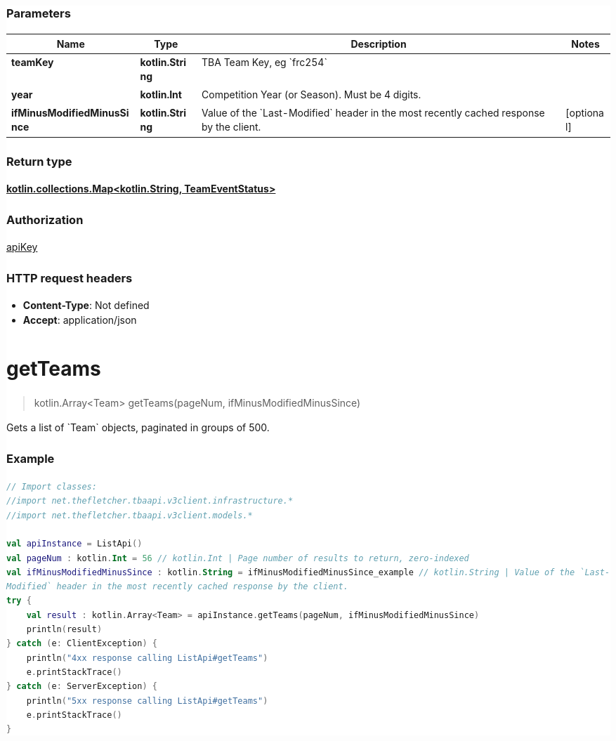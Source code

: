 ### Parameters

Name | Type | Description  | Notes
------------- | ------------- | ------------- | -------------
 **teamKey** | **kotlin.String**| TBA Team Key, eg &#x60;frc254&#x60; |
 **year** | **kotlin.Int**| Competition Year (or Season). Must be 4 digits. |
 **ifMinusModifiedMinusSince** | **kotlin.String**| Value of the &#x60;Last-Modified&#x60; header in the most recently cached response by the client. | [optional]

### Return type

[**kotlin.collections.Map&lt;kotlin.String, TeamEventStatus&gt;**](TeamEventStatus.md)

### Authorization

[apiKey](../README.md#apiKey)

### HTTP request headers

 - **Content-Type**: Not defined
 - **Accept**: application/json

<a name="getTeams"></a>
# **getTeams**
> kotlin.Array&lt;Team&gt; getTeams(pageNum, ifMinusModifiedMinusSince)



Gets a list of &#x60;Team&#x60; objects, paginated in groups of 500.

### Example
```kotlin
// Import classes:
//import net.thefletcher.tbaapi.v3client.infrastructure.*
//import net.thefletcher.tbaapi.v3client.models.*

val apiInstance = ListApi()
val pageNum : kotlin.Int = 56 // kotlin.Int | Page number of results to return, zero-indexed
val ifMinusModifiedMinusSince : kotlin.String = ifMinusModifiedMinusSince_example // kotlin.String | Value of the `Last-Modified` header in the most recently cached response by the client.
try {
    val result : kotlin.Array<Team> = apiInstance.getTeams(pageNum, ifMinusModifiedMinusSince)
    println(result)
} catch (e: ClientException) {
    println("4xx response calling ListApi#getTeams")
    e.printStackTrace()
} catch (e: ServerException) {
    println("5xx response calling ListApi#getTeams")
    e.printStackTrace()
}
```
